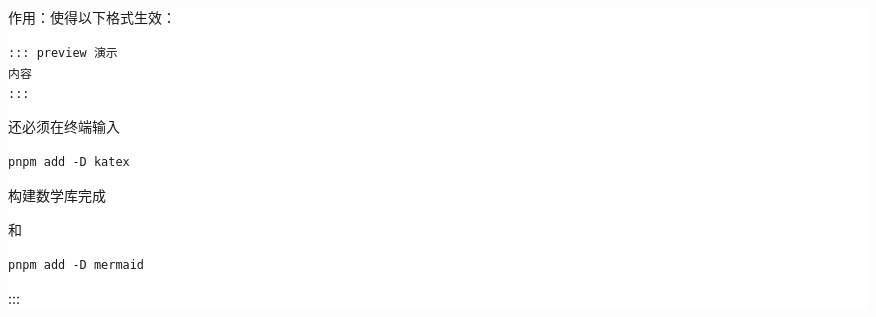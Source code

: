 作用：使得以下格式生效：

```plain
::: preview 演示
内容
:::
```

还必须在终端输入

```plain
pnpm add -D katex
```

构建数学库完成

和

```plain
pnpm add -D mermaid
```

:::
